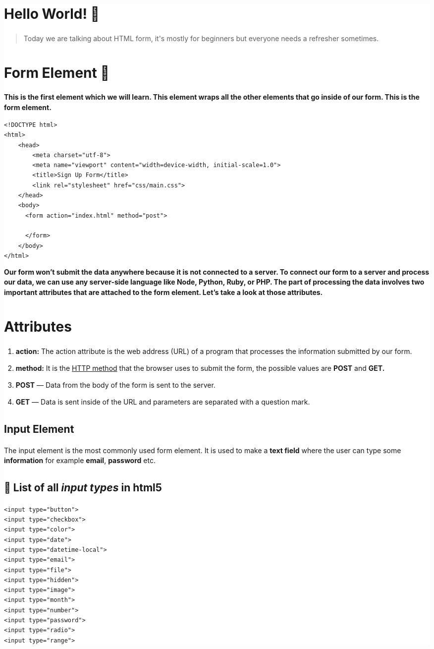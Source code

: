 # Hello World! 👋
> Today we are talking about HTML form, it's mostly for beginners but everyone needs a refresher sometimes.
 # Form Element 📁

**This is the first element which we will learn. This element wraps all    the other elements that go inside of our form. This is the form  element.**


    <!DOCTYPE html>
    <html>
        <head>
            <meta charset="utf-8">
            <meta name="viewport" content="width=device-width, initial-scale=1.0">
            <title>Sign Up Form</title>
            <link rel="stylesheet" href="css/main.css">
        </head>
        <body>
          <form action="index.html" method="post">
          
          </form>
        </body>
    </html>

**Our form won’t submit the data anywhere because it is not connected to a server. To connect our form to a server and process our data, we can use any server-side language like Node, Python, Ruby, or PHP. The part of processing the data involves two important attributes that are attached to the form element. Let’s take a look at those attributes.**

# Attributes

 1.  **action:**  The action attribute is the web address (URL) of a program that processes the information submitted by our form.
 2.  **method:**  It is the  [HTTP method](https://developer.mozilla.org/en-US/docs/Web/HTTP/Methods)  that the browser uses to submit the form, the possible values are  **POST**  and  **GET.**

 3.   **POST**  — Data from the body of the form is sent to the server.

 4. **GET** — Data is sent inside of the URL and parameters are separated with a question mark.

## Input Element

The input element is the most commonly used form element. It is used to make a  **text field**  where the user can type some  **information**  for example  **email**,  **password**  etc.


## 🎯  List of all  _input types_  in html5

 ```
<input type="button">
<input type="checkbox">
<input type="color">
<input type="date">
<input type="datetime-local">
<input type="email">
<input type="file">
<input type="hidden">
<input type="image">
<input type="month">
<input type="number">
<input type="password">
<input type="radio">
<input type="range">
 ```